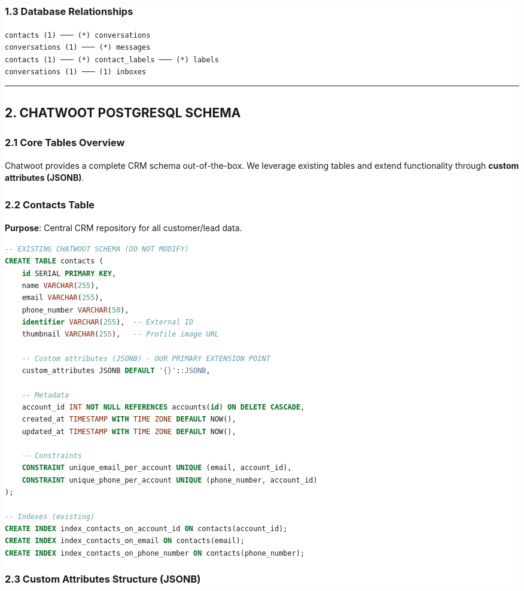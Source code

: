 ### 1.3 Database Relationships

```
contacts (1) ─── (*) conversations
conversations (1) ─── (*) messages
contacts (1) ─── (*) contact_labels ─── (*) labels
conversations (1) ─── (1) inboxes
```

---

## 2. CHATWOOT POSTGRESQL SCHEMA

### 2.1 Core Tables Overview

Chatwoot provides a complete CRM schema out-of-the-box. We leverage existing tables and extend functionality through **custom attributes (JSONB)**.

### 2.2 Contacts Table

**Purpose**: Central CRM repository for all customer/lead data.

```sql
-- EXISTING CHATWOOT SCHEMA (DO NOT MODIFY)
CREATE TABLE contacts (
    id SERIAL PRIMARY KEY,
    name VARCHAR(255),
    email VARCHAR(255),
    phone_number VARCHAR(50),
    identifier VARCHAR(255),  -- External ID
    thumbnail VARCHAR(255),   -- Profile image URL

    -- Custom attributes (JSONB) - OUR PRIMARY EXTENSION POINT
    custom_attributes JSONB DEFAULT '{}'::JSONB,

    -- Metadata
    account_id INT NOT NULL REFERENCES accounts(id) ON DELETE CASCADE,
    created_at TIMESTAMP WITH TIME ZONE DEFAULT NOW(),
    updated_at TIMESTAMP WITH TIME ZONE DEFAULT NOW(),

    -- Constraints
    CONSTRAINT unique_email_per_account UNIQUE (email, account_id),
    CONSTRAINT unique_phone_per_account UNIQUE (phone_number, account_id)
);

-- Indexes (existing)
CREATE INDEX index_contacts_on_account_id ON contacts(account_id);
CREATE INDEX index_contacts_on_email ON contacts(email);
CREATE INDEX index_contacts_on_phone_number ON contacts(phone_number);
```

### 2.3 Custom Attributes Structure (JSONB)
